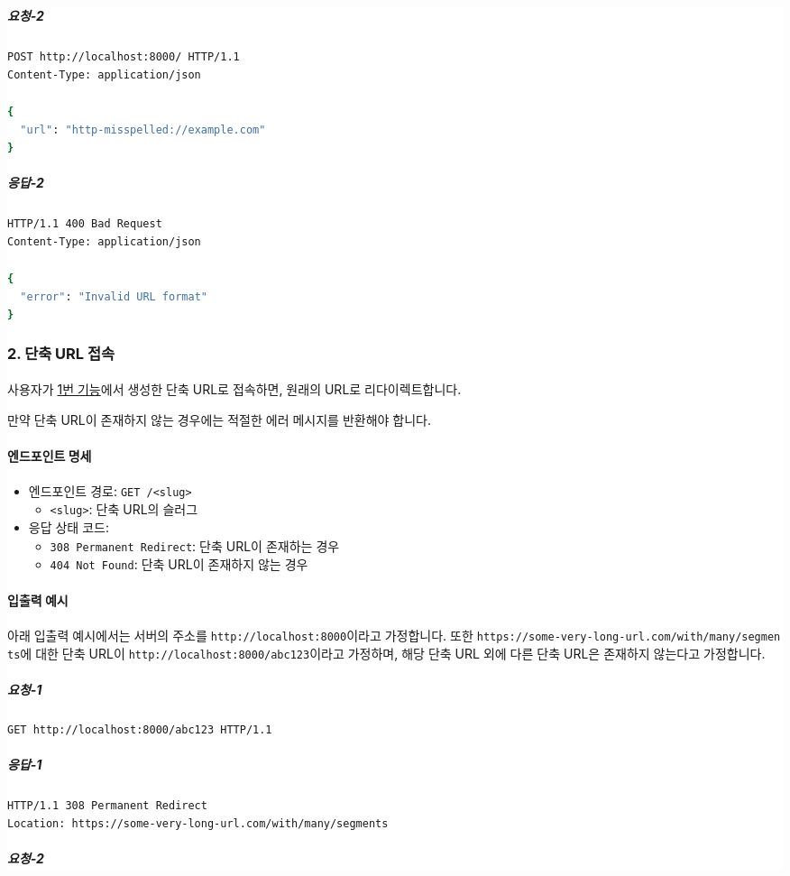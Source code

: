 ##### 요청-2

```bash
POST http://localhost:8000/ HTTP/1.1
Content-Type: application/json

{
  "url": "http-misspelled://example.com"
}
```

##### 응답-2

```bash
HTTP/1.1 400 Bad Request
Content-Type: application/json

{
  "error": "Invalid URL format"
}
```

### 2. 단축 URL 접속

사용자가 [1번 기능](#1-단축-url-생성)에서 생성한 단축 URL로 접속하면, 원래의 URL로 리다이렉트합니다.

만약 단축 URL이 존재하지 않는 경우에는 적절한 에러 메시지를 반환해야 합니다.

#### 엔드포인트 명세

- 엔드포인트 경로: `GET /<slug>`
  - `<slug>`: 단축 URL의 슬러그
- 응답 상태 코드:
  - `308 Permanent Redirect`: 단축 URL이 존재하는 경우
  - `404 Not Found`: 단축 URL이 존재하지 않는 경우

#### 입출력 예시

아래 입출력 예시에서는 서버의 주소를 `http://localhost:8000`이라고 가정합니다.
또한 `https://some-very-long-url.com/with/many/segments`에 대한 단축 URL이 `http://localhost:8000/abc123`이라고 가정하며, 해당 단축 URL 외에 다른 단축 URL은 존재하지 않는다고 가정합니다.

##### 요청-1

```bash
GET http://localhost:8000/abc123 HTTP/1.1
```

##### 응답-1

```bash
HTTP/1.1 308 Permanent Redirect
Location: https://some-very-long-url.com/with/many/segments
```

##### 요청-2
